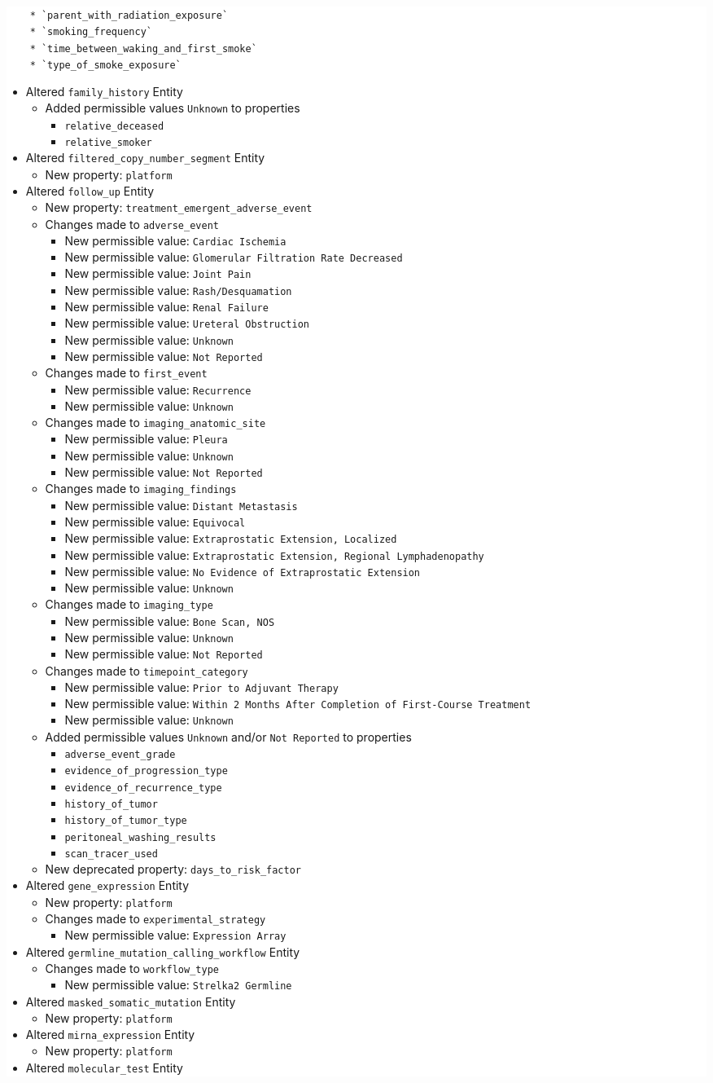 		* `parent_with_radiation_exposure`
		* `smoking_frequency`
		* `time_between_waking_and_first_smoke`
		* `type_of_smoke_exposure`
* Altered `family_history` Entity
	* Added permissible values `Unknown` to properties
		* `relative_deceased`
		* `relative_smoker`
* Altered `filtered_copy_number_segment` Entity
	* New property: `platform`
* Altered `follow_up` Entity
	* New property: `treatment_emergent_adverse_event`
	* Changes made to `adverse_event`
		* New permissible value: `Cardiac Ischemia`
		* New permissible value: `Glomerular Filtration Rate Decreased`
		* New permissible value: `Joint Pain`
		* New permissible value: `Rash/Desquamation`
		* New permissible value: `Renal Failure`
		* New permissible value: `Ureteral Obstruction`
		* New permissible value: `Unknown`
		* New permissible value: `Not Reported`
	* Changes made to `first_event`
		* New permissible value: `Recurrence`
		* New permissible value: `Unknown`
	* Changes made to `imaging_anatomic_site`
		* New permissible value: `Pleura`
		* New permissible value: `Unknown`
		* New permissible value: `Not Reported`
	* Changes made to `imaging_findings`
		* New permissible value: `Distant Metastasis`
		* New permissible value: `Equivocal`
		* New permissible value: `Extraprostatic Extension, Localized`
		* New permissible value: `Extraprostatic Extension, Regional Lymphadenopathy`
		* New permissible value: `No Evidence of Extraprostatic Extension`
		* New permissible value: `Unknown`
	* Changes made to `imaging_type`
		* New permissible value: `Bone Scan, NOS`
		* New permissible value: `Unknown`
		* New permissible value: `Not Reported`
	* Changes made to `timepoint_category`
		* New permissible value: `Prior to Adjuvant Therapy`
		* New permissible value: `Within 2 Months After Completion of First-Course Treatment`
		* New permissible value: `Unknown`
	* Added permissible values `Unknown` and/or `Not Reported` to properties
		* `adverse_event_grade`
		* `evidence_of_progression_type`
		* `evidence_of_recurrence_type`
		* `history_of_tumor`
		* `history_of_tumor_type`
		* `peritoneal_washing_results`
		* `scan_tracer_used`
	* New deprecated property: `days_to_risk_factor`
* Altered `gene_expression` Entity
	* New property: `platform`
	* Changes made to `experimental_strategy`
		* New permissible value: `Expression Array`
* Altered `germline_mutation_calling_workflow` Entity
	* Changes made to `workflow_type`
		* New permissible value: `Strelka2 Germline`
* Altered `masked_somatic_mutation` Entity
	* New property: `platform`
* Altered `mirna_expression` Entity
	* New property: `platform`
* Altered `molecular_test` Entity